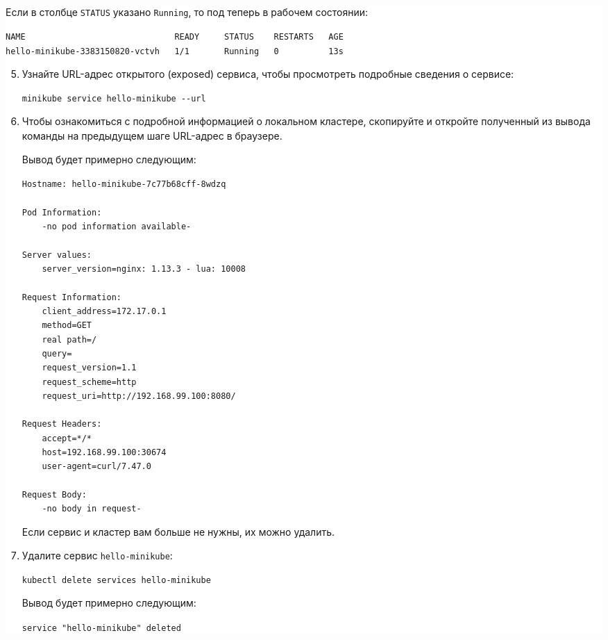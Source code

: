    Если в столбце `STATUS` указано `Running`, то под теперь в рабочем состоянии:

   ```
   NAME                              READY     STATUS    RESTARTS   AGE
   hello-minikube-3383150820-vctvh   1/1       Running   0          13s
   ```

5. Узнайте URL-адрес открытого (exposed) сервиса, чтобы просмотреть подробные
   сведения о сервисе:

   ```shell
   minikube service hello-minikube --url
   ```

6. Чтобы ознакомиться с подробной информацией о локальном кластере, скопируйте и
   откройте полученный из вывода команды на предыдущем шаге URL-адрес в
   браузере.

   Вывод будет примерно следующим:

   ```
   Hostname: hello-minikube-7c77b68cff-8wdzq

   Pod Information:
       -no pod information available-

   Server values:
       server_version=nginx: 1.13.3 - lua: 10008

   Request Information:
       client_address=172.17.0.1
       method=GET
       real path=/
       query=
       request_version=1.1
       request_scheme=http
       request_uri=http://192.168.99.100:8080/

   Request Headers:
       accept=*/*
       host=192.168.99.100:30674
       user-agent=curl/7.47.0

   Request Body:
       -no body in request-
   ```

   Если сервис и кластер вам больше не нужны, их можно удалить.

7. Удалите сервис `hello-minikube`:

   ```shell
   kubectl delete services hello-minikube
   ```

   Вывод будет примерно следующим:

   ```
   service "hello-minikube" deleted
   ```

